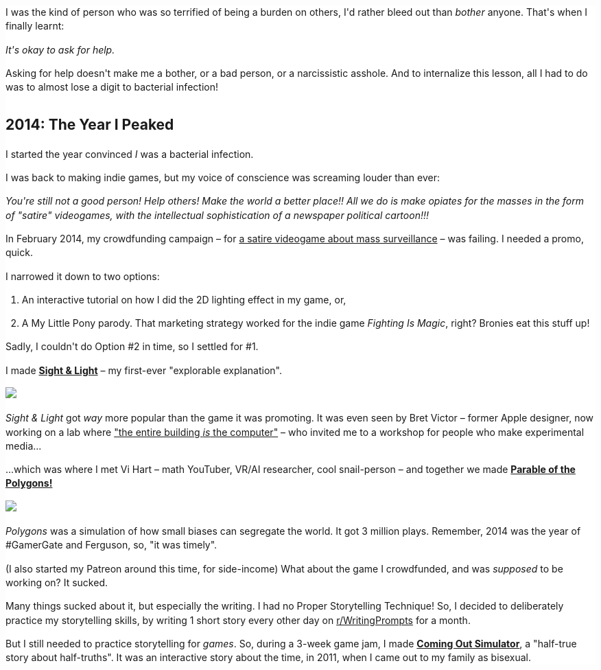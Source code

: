 I was the kind of person who was so terrified of being a burden on others, I'd rather bleed out than *bother* anyone. That's when I finally learnt:

*It's okay to ask for help.*

Asking for help doesn't make me a bother, or a bad person, or a narcissistic asshole. And to internalize this lesson, all I had to do was to almost lose a digit to bacterial infection!

## 2014: The Year I Peaked

I started the year convinced *I* was a bacterial infection.

I was back to making indie games, but my voice of conscience was screaming louder than ever:

*You're still not a good person! Help others! Make the world a better place!! All we do is make opiates for the masses in the form of "satire" videogames, with the intellectual sophistication of a newspaper political cartoon!!!*

In February 2014, my crowdfunding campaign – for [a satire videogame about mass surveillance](https://nothing-to-hide-demo.s3.amazonaws.com/index.html) – was failing. I needed a promo, quick.

I narrowed it down to two options:
1. An interactive tutorial on how I did the 2D lighting effect in my game, or,

2. A My Little Pony parody. That marketing strategy worked for the indie game *Fighting Is Magic*, right? Bronies eat this stuff up!

Sadly, I couldn't do Option #2 in time, so I settled for #1.

I made **[Sight & Light](https://ncase.me/sight-and-light/)** – my first-ever "explorable explanation".

![](../_resources/23738fa8e5a221e3291bc7b99fa6443c.png)

*Sight & Light* got *way* more popular than the game it was promoting. It was even seen by Bret Victor – former Apple designer, now working on a lab where ["the entire building *is* the computer"](https://dynamicland.org/) – who invited me to a workshop for people who make experimental media...

...which was where I met Vi Hart – math YouTuber, VR/AI researcher, cool snail-person – and together we made **[Parable of the Polygons!](https://ncase.me/polygons/)**

![](../_resources/982e1c5a537e09069e9ef2d93f265cd5.png)

*Polygons* was a simulation of how small biases can segregate the world. It got 3 million plays. Remember, 2014 was the year of #GamerGate and Ferguson, so, "it was timely".

(I also started my Patreon around this time, for side-income)
What about the game I crowdfunded, and was *supposed* to be working on?
It sucked.

Many things sucked about it, but especially the writing. I had no Proper Storytelling Technique! So, I decided to deliberately practice my storytelling skills, by writing 1 short story every other day on [r/WritingPrompts](https://www.reddit.com/r/WritingPrompts/) for a month.

But I still needed to practice storytelling for *games*. So, during a 3-week game jam, I made **[Coming Out Simulator](https://ncase.itch.io/coming-out-simulator-2014)**, a "half-true story about half-truths". It was an interactive story about the time, in 2011, when I came out to my family as bisexual.
